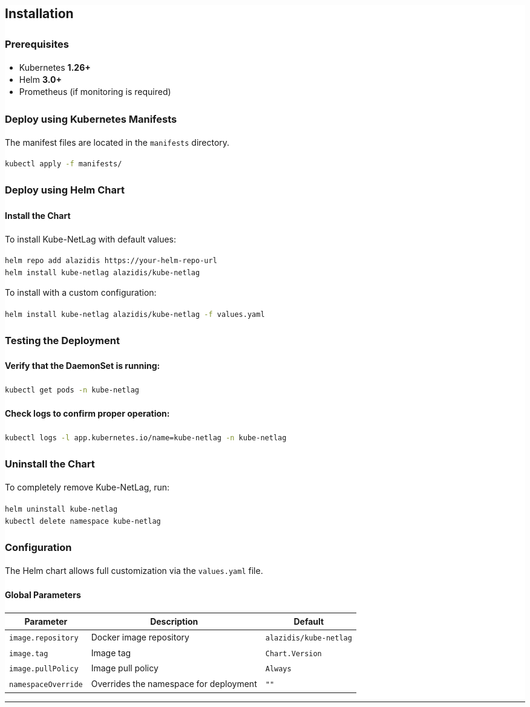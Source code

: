 ## **Installation**

### **Prerequisites**
- Kubernetes **1.26+**
- Helm **3.0+**
- Prometheus (if monitoring is required)

### Deploy using Kubernetes Manifests

The manifest files are located in the `manifests` directory.

```sh
kubectl apply -f manifests/
```
### Deploy using Helm Chart

#### **Install the Chart**

To install Kube-NetLag with default values:

```sh
helm repo add alazidis https://your-helm-repo-url
helm install kube-netlag alazidis/kube-netlag
```

To install with a custom configuration:

```sh
helm install kube-netlag alazidis/kube-netlag -f values.yaml
```

### **Testing the Deployment**

#### **Verify that the DaemonSet is running:**
```sh
kubectl get pods -n kube-netlag
```
#### Check logs to confirm proper operation:

```sh
kubectl logs -l app.kubernetes.io/name=kube-netlag -n kube-netlag
```
### Uninstall the Chart

To completely remove Kube-NetLag, run:

```sh
helm uninstall kube-netlag
kubectl delete namespace kube-netlag
```
### **Configuration**
The Helm chart allows full customization via the `values.yaml` file.

#### **Global Parameters**
| Parameter              | Description                              | Default                     |
|------------------------|------------------------------------------|-----------------------------|
| `image.repository`     | Docker image repository                 | `alazidis/kube-netlag`      |
| `image.tag`           | Image tag                                | `Chart.Version`                    |
| `image.pullPolicy`    | Image pull policy                        | `Always`                    |
| `namespaceOverride`   | Overrides the namespace for deployment   | `""`                        |

---